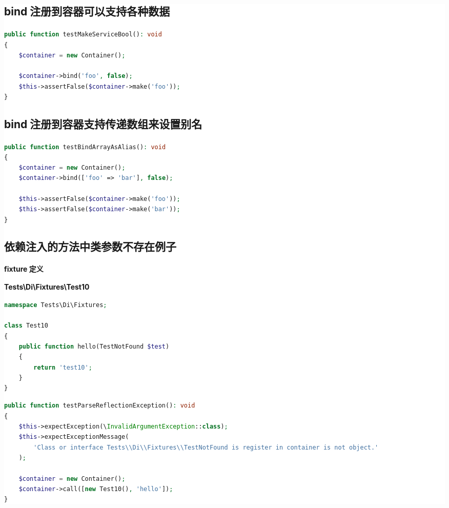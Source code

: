 ## bind 注册到容器可以支持各种数据

``` php
public function testMakeServiceBool(): void
{
    $container = new Container();

    $container->bind('foo', false);
    $this->assertFalse($container->make('foo'));
}
```
    
## bind 注册到容器支持传递数组来设置别名

``` php
public function testBindArrayAsAlias(): void
{
    $container = new Container();
    $container->bind(['foo' => 'bar'], false);

    $this->assertFalse($container->make('foo'));
    $this->assertFalse($container->make('bar'));
}
```
    
## 依赖注入的方法中类参数不存在例子

**fixture 定义**

**Tests\Di\Fixtures\Test10**

``` php
namespace Tests\Di\Fixtures;

class Test10
{
    public function hello(TestNotFound $test)
    {
        return 'test10';
    }
}
```


``` php
public function testParseReflectionException(): void
{
    $this->expectException(\InvalidArgumentException::class);
    $this->expectExceptionMessage(
        'Class or interface Tests\\Di\\Fixtures\\TestNotFound is register in container is not object.'
    );

    $container = new Container();
    $container->call([new Test10(), 'hello']);
}
```
    